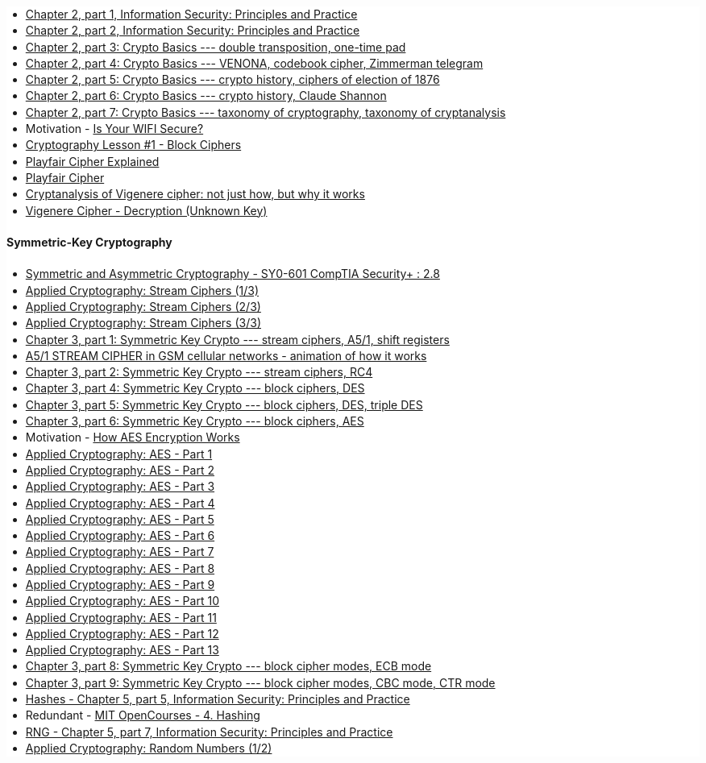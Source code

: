 - [Chapter 2, part 1, Information Security: Principles and Practice](https://www.youtube.com/watch?v=vdr74e7D9IU)
- [Chapter 2, part 2, Information Security: Principles and Practice](https://www.youtube.com/watch?v=mXBcN_4rDsQ)
- [Chapter 2, part 3: Crypto Basics --- double transposition, one-time pad](https://www.youtube.com/watch?v=_8SQljT_g9w)
- [Chapter 2, part 4: Crypto Basics --- VENONA, codebook cipher, Zimmerman telegram](https://www.youtube.com/watch?v=JTHDbRTs1lk)
- [Chapter 2, part 5: Crypto Basics --- crypto history, ciphers of election of 1876](https://www.youtube.com/watch?v=ZwIfquvaDoE)
- [Chapter 2, part 6: Crypto Basics --- crypto history, Claude Shannon](https://www.youtube.com/watch?v=ohhdqujzwMA)
- [Chapter 2, part 7: Crypto Basics --- taxonomy of cryptography, taxonomy of cryptanalysis](https://www.youtube.com/watch?v=gnhTDFEQK8A)
- Motivation - [Is Your WIFI Secure?](https://www.youtube.com/watch?v=K5ScFRT7wwc)
- [Cryptography Lesson #1 - Block Ciphers](https://www.youtube.com/watch?v=-Gk9kaFoBxU)
- [Playfair Cipher Explained](https://www.youtube.com/watch?v=quKhvu2tPy8)
- [Playfair Cipher](https://www.youtube.com/watch?v=-KjFbTK1IIw)
- [Cryptanalysis of Vigenere cipher: not just how, but why it works](https://www.youtube.com/watch?v=QgHnr8-h0xI)
- [Vigenere Cipher - Decryption (Unknown Key)](https://www.youtube.com/watch?v=LaWp_Kq0cKs)
#### Symmetric-Key Cryptography
- [Symmetric and Asymmetric Cryptography - SY0-601 CompTIA Security+ : 2.8](https://www.youtube.com/watch?v=6uRI4o5EUkI)
- [Applied Cryptography: Stream Ciphers (1/3)](https://www.youtube.com/watch?v=W39KqX0ZTbU)
- [Applied Cryptography: Stream Ciphers (2/3)](https://www.youtube.com/watch?v=DA8f8FHuE9I)
- [Applied Cryptography: Stream Ciphers (3/3)](https://www.youtube.com/watch?v=_XBQeAnjjwk)
- [Chapter 3, part 1: Symmetric Key Crypto --- stream ciphers, A5/1, shift registers](https://www.youtube.com/watch?v=1GoP_HfF_v4)
- [A5/1 STREAM CIPHER in GSM cellular networks - animation of how it works](&list=PLeFfx5WNFj62z-2uwWcHWAXYLg7RlRV14&index=47)
- [Chapter 3, part 2: Symmetric Key Crypto --- stream ciphers, RC4](https://www.youtube.com/watch?v=riIp6EQOJOg)
- [Chapter 3, part 4: Symmetric Key Crypto --- block ciphers, DES](https://www.youtube.com/watch?v=G_guTnTcoqg)
- [Chapter 3, part 5: Symmetric Key Crypto --- block ciphers, DES, triple DES](https://www.youtube.com/watch?v=jQEx_vxLnrE)
- [Chapter 3, part 6: Symmetric Key Crypto --- block ciphers, AES](https://www.youtube.com/watch?v=ZhILF5Dhx74)
- Motivation - [How AES Encryption Works](https://www.youtube.com/watch?v=A8poO23ujxA)
- [Applied Cryptography: AES - Part 1](https://www.youtube.com/watch?v=wNS5STQ2onM)
- [Applied Cryptography: AES - Part 2](https://www.youtube.com/watch?v=-RdG8ZHc1NI)
- [Applied Cryptography: AES - Part 3](https://www.youtube.com/watch?v=etmRDFWna-8)
- [Applied Cryptography: AES - Part 4](https://www.youtube.com/watch?v=5xyUaWhE4tQ)
- [Applied Cryptography: AES - Part 5](https://www.youtube.com/watch?v=4hnpSTzpDbQ)
- [Applied Cryptography: AES - Part 6](https://www.youtube.com/watch?v=llBGJ0VbaIQ)
- [Applied Cryptography: AES - Part 7](https://www.youtube.com/watch?v=y3QZp39mQVo)
- [Applied Cryptography: AES - Part 8](https://www.youtube.com/watch?v=D5tldXF0Qxo)
- [Applied Cryptography: AES - Part 9](https://www.youtube.com/watch?v=7NTsclef71s)
- [Applied Cryptography: AES - Part 10](https://www.youtube.com/watch?v=rtJExhMuZCI)
- [Applied Cryptography: AES - Part 11](https://www.youtube.com/watch?v=1BwRqGn0sjo)
- [Applied Cryptography: AES - Part 12](https://www.youtube.com/watch?v=Jq16ibxaCbk)
- [Applied Cryptography: AES - Part 13](https://www.youtube.com/watch?v=MNsSX7QvWOw)
- [Chapter 3, part 8: Symmetric Key Crypto --- block cipher modes, ECB mode](https://www.youtube.com/watch?v=qTjW_6q_61g)
- [Chapter 3, part 9: Symmetric Key Crypto --- block cipher modes, CBC mode, CTR mode](https://www.youtube.com/watch?v=057hz60lhZw)
- [Hashes - Chapter 5, part 5, Information Security: Principles and Practice](https://www.youtube.com/watch?v=7e3z6jLRrns)
- Redundant - [MIT OpenCourses - 4. Hashing](https://www.youtube.com/watch?v=Nu8YGneFCWE)
- [RNG - Chapter 5, part 7, Information Security: Principles and Practice](https://www.youtube.com/watch?v=6a1Ajhqttmo)
- [Applied Cryptography: Random Numbers (1/2)](https://www.youtube.com/watch?v=g3iH74XFaT0)